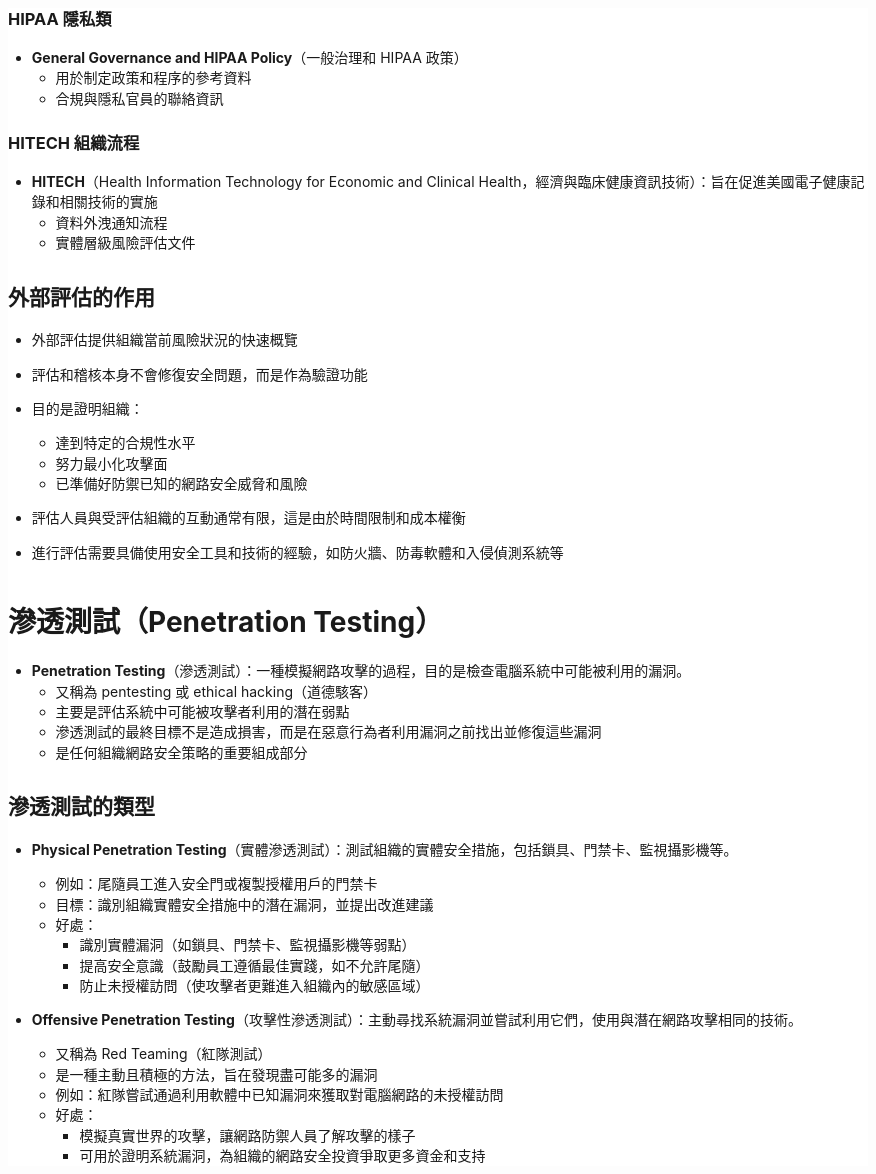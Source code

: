 ### HIPAA 隱私類

-   **General Governance and HIPAA Policy**（一般治理和 HIPAA 政策）
    -   用於制定政策和程序的參考資料
    -   合規與隱私官員的聯絡資訊

### HITECH 組織流程

-   **HITECH**（Health Information Technology for Economic and Clinical Health，經濟與臨床健康資訊技術）：旨在促進美國電子健康記錄和相關技術的實施
    -   資料外洩通知流程
    -   實體層級風險評估文件

## 外部評估的作用

-   外部評估提供組織當前風險狀況的快速概覽
-   評估和稽核本身不會修復安全問題，而是作為驗證功能
-   目的是證明組織：

    -   達到特定的合規性水平
    -   努力最小化攻擊面
    -   已準備好防禦已知的網路安全威脅和風險

-   評估人員與受評估組織的互動通常有限，這是由於時間限制和成本權衡

-   進行評估需要具備使用安全工具和技術的經驗，如防火牆、防毒軟體和入侵偵測系統等

# 滲透測試（Penetration Testing）

-   **Penetration Testing**（滲透測試）：一種模擬網路攻擊的過程，目的是檢查電腦系統中可能被利用的漏洞。
    -   又稱為 pentesting 或 ethical hacking（道德駭客）
    -   主要是評估系統中可能被攻擊者利用的潛在弱點
    -   滲透測試的最終目標不是造成損害，而是在惡意行為者利用漏洞之前找出並修復這些漏洞
    -   是任何組織網路安全策略的重要組成部分

## 滲透測試的類型

-   **Physical Penetration Testing**（實體滲透測試）：測試組織的實體安全措施，包括鎖具、門禁卡、監視攝影機等。

    -   例如：尾隨員工進入安全門或複製授權用戶的門禁卡
    -   目標：識別組織實體安全措施中的潛在漏洞，並提出改進建議
    -   好處：
        -   識別實體漏洞（如鎖具、門禁卡、監視攝影機等弱點）
        -   提高安全意識（鼓勵員工遵循最佳實踐，如不允許尾隨）
        -   防止未授權訪問（使攻擊者更難進入組織內的敏感區域）

-   **Offensive Penetration Testing**（攻擊性滲透測試）：主動尋找系統漏洞並嘗試利用它們，使用與潛在網路攻擊相同的技術。

    -   又稱為 Red Teaming（紅隊測試）
    -   是一種主動且積極的方法，旨在發現盡可能多的漏洞
    -   例如：紅隊嘗試通過利用軟體中已知漏洞來獲取對電腦網路的未授權訪問
    -   好處：
        -   模擬真實世界的攻擊，讓網路防禦人員了解攻擊的樣子
        -   可用於證明系統漏洞，為組織的網路安全投資爭取更多資金和支持
